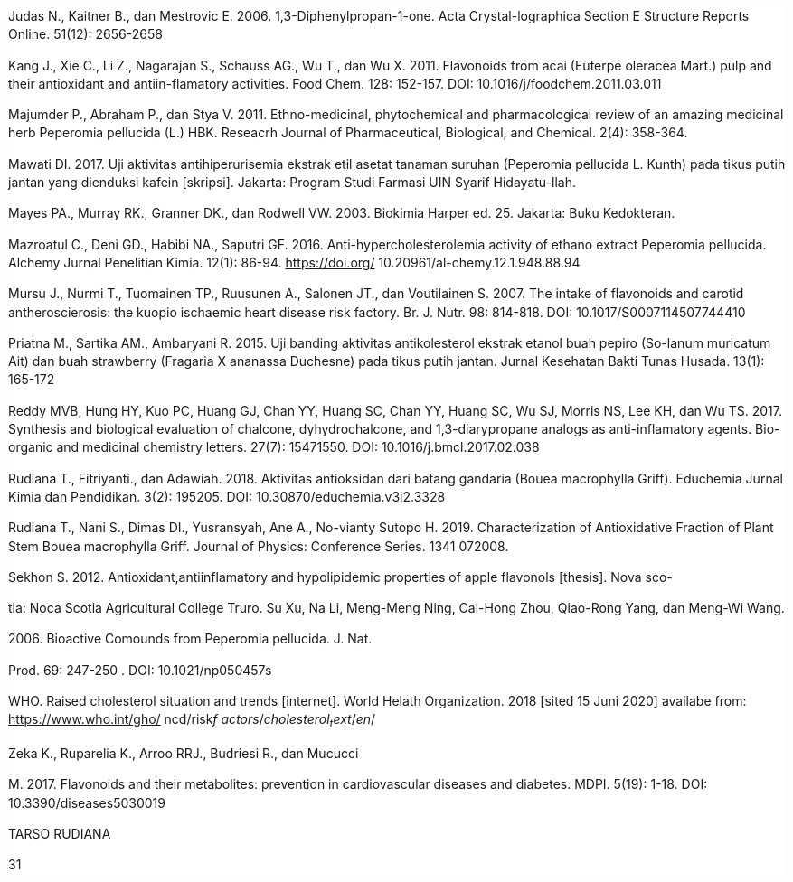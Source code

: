 <p><span class="font4">Judas N., Kaitner B., dan Mestrovic E. 2006. 1,3-Diphenylpropan-1-one. Acta Crystal-lographica Section E Structure Reports Online. 51(12): 2656-2658</span></p>
<p><span class="font4">Kang J., Xie C., Li Z., Nagarajan S., Schauss AG., Wu T., dan Wu X. 2011. Flavonoids from acai (Euterpe oleracea Mart.) pulp and their antioxidant and antiin-flamatory activities. Food Chem. 128: 152-157. DOI: 10.1016/j/foodchem.2011.03.011</span></p>
<p><span class="font4">Majumder P., Abraham P., dan Stya V. 2011. Ethno-medicinal, phytochemical and pharmacological review of an amazing medicinal herb Peperomia pellucida (L.) HBK. Reseacrh Journal of Pharmaceutical, Biological, and Chemical. 2(4): 358-364.</span></p>
<p><span class="font4">Mawati DI. 2017. Uji aktivitas antihiperurisemia ekstrak etil asetat tanaman suruhan (Peperomia pellucida L. Kunth) pada tikus putih jantan yang dienduksi kafein [skripsi]. Jakarta: Program Studi Farmasi UIN Syarif Hidayatu-llah.</span></p>
<p><span class="font4">Mayes PA., Murray RK., Granner DK., dan Rodwell VW. 2003. Biokimia Harper ed. 25. Jakarta: Buku Kedokteran.</span></p>
<p><span class="font4">Mazroatul C., Deni GD., Habibi NA., Saputri GF. 2016. Anti-hypercholesterolemia activity of ethano extract Peperomia pellucida. Alchemy Jurnal Penelitian Kimia. 12(1): 86-94. </span><a href="https://doi.org/"><span class="font4">https://doi.org/</span></a><span class="font4"> 10.20961/al-chemy.12.1.948.88.94</span></p>
<p><span class="font4">Mursu J., Nurmi T., Tuomainen TP., Ruusunen A., Salonen JT., dan Voutilainen S. 2007. The intake of flavonoids and carotid antheroscierosis: the kuopio ischaemic heart disease risk factory. Br. J. Nutr. 98: 814-818. DOI: 10.1017/S0007114507744410</span></p>
<p><span class="font4">Priatna M., Sartika AM., Ambaryani R. 2015. Uji banding aktivitas antikolesterol ekstrak etanol buah pepiro (So-lanum muricatum Ait) dan buah strawberry (Fragaria X ananassa Duchesne) pada tikus putih jantan. Jurnal Kesehatan Bakti Tunas Husada. 13(1): 165-172</span></p>
<p><span class="font4">Reddy MVB, Hung HY, Kuo PC, Huang GJ, Chan YY, Huang SC, Chan YY, Huang SC, Wu SJ, Morris NS, Lee KH, dan Wu TS. 2017. Synthesis and biological evaluation of chalcone, dyhydrochalcone, and 1,3-diarypropane analogs as anti-inflamatory agents. Bio-organic and medicinal chemistry letters. 27(7): 15471550. DOI: 10.1016/j.bmcl.2017.02.038</span></p>
<p><span class="font4">Rudiana T., Fitriyanti., dan Adawiah. 2018. Aktivitas antioksidan dari batang gandaria (Bouea macrophylla Griff). Educhemia Jurnal Kimia dan Pendidikan. 3(2): 195205. DOI: 10.30870/educhemia.v3i2.3328</span></p>
<p><span class="font4">Rudiana T., Nani S., Dimas DI., Yusransyah, Ane A., No-vianty Sutopo H. 2019. Characterization of Antioxidative Fraction of Plant Stem Bouea macrophylla Griff. Journal of Physics: Conference Series. 1341 072008.</span></p>
<p><span class="font4">Sekhon S. 2012. Antioxidant,antiinflamatory and hypolipidemic properties of apple flavonols [thesis]. Nova sco-</span></p>
<p><span class="font4">tia: Noca Scotia Agricultural College Truro. Su Xu, Na Li, Meng-Meng Ning, Cai-Hong Zhou, Qiao-Rong Yang, dan Meng-Wi Wang.</span></p>
<p><span class="font4">2006. Bioactive Comounds from Peperomia pellucida. J. Nat.</span></p>
<p><span class="font4">Prod. 69: 247-250 . DOI: 10.1021/np050457s</span></p>
<p><span class="font4">WHO. Raised cholesterol situation and trends [internet]. World Helath Organization. 2018 [sited 15 Juni 2020] availabe from: </span><a href="https://www.who.int/gho/"><span class="font4">https://www.who.int/gho/</span></a><span class="font4"> ncd/risk</span><span class="font1" style="font-style:italic;">f </span><span class="font3" style="font-style:italic;">actors</span><span class="font3">/</span><span class="font3" style="font-style:italic;">cholesterol<sub>t</sub>ext</span><span class="font3">/</span><span class="font3" style="font-style:italic;">en</span><span class="font3">/</span></p>
<p><span class="font4">Zeka K., Ruparelia K., Arroo RRJ., Budriesi R., dan Mucucci</span></p>
<p><span class="font4">M. 2017. Flavonoids and their metabolites: prevention in cardiovascular diseases and diabetes. MDPI. 5(19): 1-18. DOI: 10.3390/diseases5030019</span></p>
<p><span class="font1">TARSO RUDIANA</span></p>
<p><span class="font1">31</span></p>